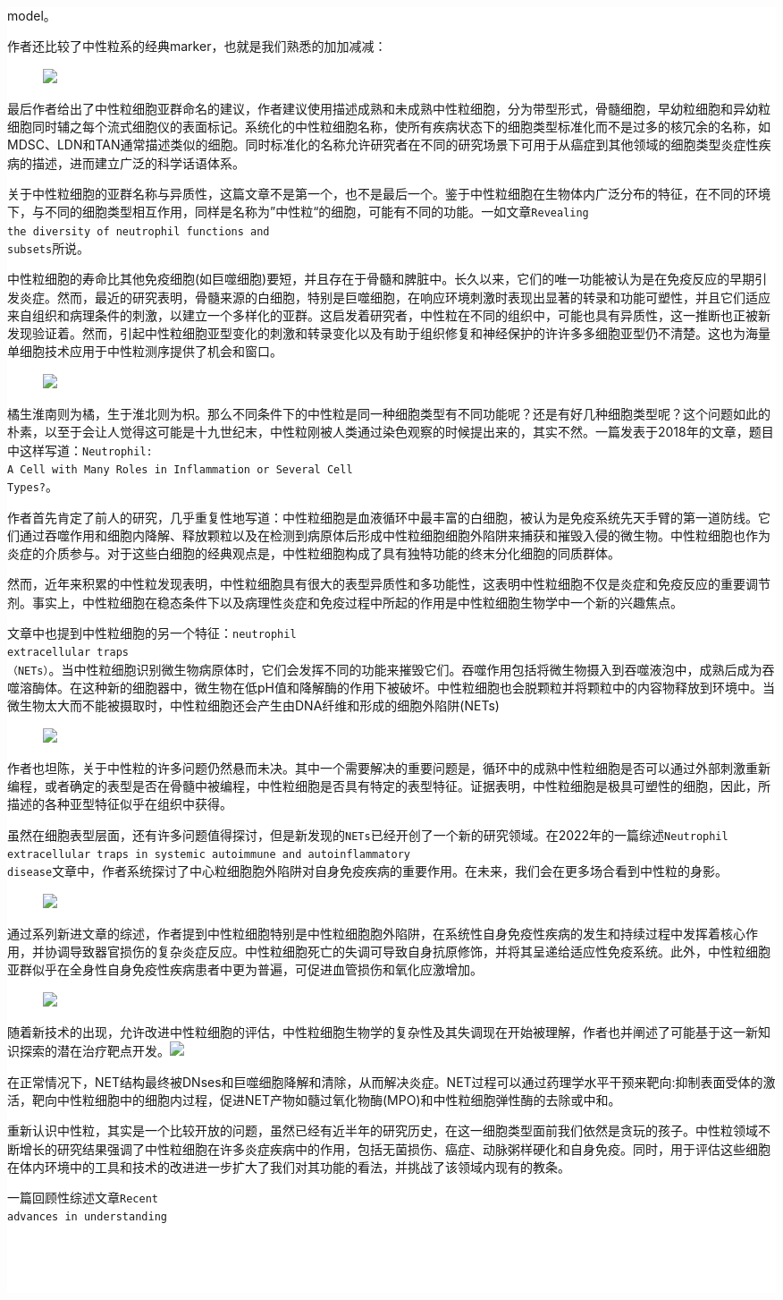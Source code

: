 model。</p><p data-tool="mdnice编辑器">作者还比较了中性粒系的经典marker，也就是我们熟悉的加加减减：</p><figure data-tool="mdnice编辑器"><img data-ratio="1.1467625899280576" data-src="https://mmbiz.qpic.cn/mmbiz_png/siaia0BDGJdjRc02zOicMrWWmtfqMbboemMf1BLOKJz2uAjJBicwLmarBKsX0YUoNZRYd6SuriakJUicgEZ1paIAE7Bw/640?wx_fmt=png" data-type="png" data-w="695" src="https://mmbiz.qpic.cn/mmbiz_png/siaia0BDGJdjRc02zOicMrWWmtfqMbboemMf1BLOKJz2uAjJBicwLmarBKsX0YUoNZRYd6SuriakJUicgEZ1paIAE7Bw/640?wx_fmt=png"></figure><p data-tool="mdnice编辑器">最后作者给出了中性粒细胞亚群命名的建议，作者建议使用描述成熟和未成熟中性粒细胞，分为带型形式，骨髓细胞，早幼粒细胞和异幼粒细胞同时辅之每个流式细胞仪的表面标记。系统化的中性粒细胞名称，使所有疾病状态下的细胞类型标准化而不是过多的核冗余的名称，如MDSC、LDN和TAN通常描述类似的细胞。同时标准化的名称允许研究者在不同的研究场景下可用于从癌症到其他领域的细胞类型炎症性疾病的描述，进而建立广泛的科学话语体系。</p><p data-tool="mdnice编辑器">关于中性粒细胞的亚群名称与异质性，这篇文章不是第一个，也不是最后一个。鉴于中性粒细胞在生物体内广泛分布的特征，在不同的环境下，与不同的细胞类型相互作用，同样是名称为”中性粒“的细胞，可能有不同的功能。一如文章<code>Revealing the diversity of neutrophil functions and subsets</code>所说。</p><p data-tool="mdnice编辑器">中性粒细胞的寿命比其他免疫细胞(如巨噬细胞)要短，并且存在于骨髓和脾脏中。长久以来，它们的唯一功能被认为是在免疫反应的早期引发炎症。然而，最近的研究表明，骨髓来源的白细胞，特别是巨噬细胞，在响应环境刺激时表现出显著的转录和功能可塑性，并且它们适应来自组织和病理条件的刺激，以建立一个多样化的亚群。这启发着研究者，中性粒在不同的组织中，可能也具有异质性，这一推断也正被新发现验证着。然而，引起中性粒细胞亚型变化的刺激和转录变化以及有助于组织修复和神经保护的许许多多细胞亚型仍不清楚。这也为海量单细胞技术应用于中性粒测序提供了机会和窗口。</p><figure data-tool="mdnice编辑器"><img data-ratio="0.5960698689956332" data-src="https://mmbiz.qpic.cn/mmbiz_png/siaia0BDGJdjRc02zOicMrWWmtfqMbboemMmv7mTtuHkvvI6DKNNYttIqb0aKPAx6TUa3ic9C8MbF3uXn0ecjmIWsw/640?wx_fmt=png" data-type="png" data-w="916" src="https://mmbiz.qpic.cn/mmbiz_png/siaia0BDGJdjRc02zOicMrWWmtfqMbboemMmv7mTtuHkvvI6DKNNYttIqb0aKPAx6TUa3ic9C8MbF3uXn0ecjmIWsw/640?wx_fmt=png"></figure><p data-tool="mdnice编辑器">橘生淮南则为橘，生于淮北则为枳。那么不同条件下的中性粒是同一种细胞类型有不同功能呢？还是有好几种细胞类型呢？这个问题如此的朴素，以至于会让人觉得这可能是十九世纪末，中性粒刚被人类通过染色观察的时候提出来的，其实不然。一篇发表于2018年的文章，题目中这样写道：<code>Neutrophil: A Cell with Many Roles in Inflammation or Several Cell Types?</code>。</p><p data-tool="mdnice编辑器">作者首先肯定了前人的研究，几乎重复性地写道：中性粒细胞是血液循环中最丰富的白细胞，被认为是免疫系统先天手臂的第一道防线。它们通过吞噬作用和细胞内降解、释放颗粒以及在检测到病原体后形成中性粒细胞细胞外陷阱来捕获和摧毁入侵的微生物。中性粒细胞也作为炎症的介质参与。对于这些白细胞的经典观点是，中性粒细胞构成了具有独特功能的终末分化细胞的同质群体。</p><p data-tool="mdnice编辑器">然而，近年来积累的中性粒发现表明，中性粒细胞具有很大的表型异质性和多功能性，这表明中性粒细胞不仅是炎症和免疫反应的重要调节剂。事实上，中性粒细胞在稳态条件下以及病理性炎症和免疫过程中所起的作用是中性粒细胞生物学中一个新的兴趣焦点。</p><p data-tool="mdnice编辑器">文章中也提到中性粒细胞的另一个特征：<code>neutrophil extracellular traps （NETs）</code>。当中性粒细胞识别微生物病原体时，它们会发挥不同的功能来摧毁它们。吞噬作用包括将微生物摄入到吞噬液泡中，成熟后成为吞噬溶酶体。在这种新的细胞器中，微生物在低pH值和降解酶的作用下被破坏。中性粒细胞也会脱颗粒并将颗粒中的内容物释放到环境中。当微生物太大而不能被摄取时，中性粒细胞还会产生由DNA纤维和形成的细胞外陷阱(NETs)</p><figure data-tool="mdnice编辑器"><img data-ratio="0.7232620320855615" data-src="https://mmbiz.qpic.cn/mmbiz_png/siaia0BDGJdjRc02zOicMrWWmtfqMbboemMCPLtqXzOmrYqQQxSIXeETSWMT5tQg1G4giaJwd2TLicZUJ9icBXw0CHYA/640?wx_fmt=png" data-type="png" data-w="748" src="https://mmbiz.qpic.cn/mmbiz_png/siaia0BDGJdjRc02zOicMrWWmtfqMbboemMCPLtqXzOmrYqQQxSIXeETSWMT5tQg1G4giaJwd2TLicZUJ9icBXw0CHYA/640?wx_fmt=png"></figure><p data-tool="mdnice编辑器">作者也坦陈，关于中性粒的许多问题仍然悬而未决。其中一个需要解决的重要问题是，循环中的成熟中性粒细胞是否可以通过外部刺激重新编程，或者确定的表型是否在骨髓中被编程，中性粒细胞是否具有特定的表型特征。证据表明，中性粒细胞是极具可塑性的细胞，因此，所描述的各种亚型特征似乎在组织中获得。</p><p data-tool="mdnice编辑器">虽然在细胞表型层面，还有许多问题值得探讨，但是新发现的<code>NETs</code>已经开创了一个新的研究领域。在2022年的一篇综述<code>Neutrophil extracellular traps in systemic autoimmune and autoinflammatory disease</code>文章中，作者系统探讨了中心粒细胞胞外陷阱对自身免疫疾病的重要作用。在未来，我们会在更多场合看到中性粒的身影。</p><figure data-tool="mdnice编辑器"><img data-ratio="0.5232" data-src="https://mmbiz.qpic.cn/mmbiz_png/siaia0BDGJdjRc02zOicMrWWmtfqMbboemMdmc1K9qfiblQAJUtcmTwA1CIuZwwu0Setmq1WBI95I9seMH2sRDrbOQ/640?wx_fmt=png" data-type="png" data-w="625" src="https://mmbiz.qpic.cn/mmbiz_png/siaia0BDGJdjRc02zOicMrWWmtfqMbboemMdmc1K9qfiblQAJUtcmTwA1CIuZwwu0Setmq1WBI95I9seMH2sRDrbOQ/640?wx_fmt=png"></figure><p data-tool="mdnice编辑器">通过系列新进文章的综述，作者提到中性粒细胞特别是中性粒细胞胞外陷阱，在系统性自身免疫性疾病的发生和持续过程中发挥着核心作用，并协调导致器官损伤的复杂炎症反应。中性粒细胞死亡的失调可导致自身抗原修饰，并将其呈递给适应性免疫系统。此外，中性粒细胞亚群似乎在全身性自身免疫性疾病患者中更为普遍，可促进血管损伤和氧化应激增加。</p><figure data-tool="mdnice编辑器"><img data-ratio="0.6743486973947895" data-src="https://mmbiz.qpic.cn/mmbiz_png/siaia0BDGJdjRc02zOicMrWWmtfqMbboemM6KWog5dmbibk0oicNRicV3aSyWHGCib7wrhRmLvRAticDTFh3xibKedqflpg/640?wx_fmt=png" data-type="png" data-w="998" src="https://mmbiz.qpic.cn/mmbiz_png/siaia0BDGJdjRc02zOicMrWWmtfqMbboemM6KWog5dmbibk0oicNRicV3aSyWHGCib7wrhRmLvRAticDTFh3xibKedqflpg/640?wx_fmt=png"></figure><p data-tool="mdnice编辑器">随着新技术的出现，允许改进中性粒细胞的评估，中性粒细胞生物学的复杂性及其失调现在开始被理解，作者也并阐述了可能基于这一新知识探索的潜在治疗靶点开发。<img data-ratio="0.6523046092184369" data-src="https://mmbiz.qpic.cn/mmbiz_png/siaia0BDGJdjRc02zOicMrWWmtfqMbboemMuLA2icibHger4icrQAQpibcT1iaUzcQyvQuv0IciaPrS04uw4rWfTJNrRYCw/640?wx_fmt=png" data-type="png" data-w="998" src="https://mmbiz.qpic.cn/mmbiz_png/siaia0BDGJdjRc02zOicMrWWmtfqMbboemMuLA2icibHger4icrQAQpibcT1iaUzcQyvQuv0IciaPrS04uw4rWfTJNrRYCw/640?wx_fmt=png"></p><p data-tool="mdnice编辑器">在正常情况下，NET结构最终被DNses和巨噬细胞降解和清除，从而解决炎症。NET过程可以通过药理学水平干预来靶向:抑制表面受体的激活，靶向中性粒细胞中的细胞内过程，促进NET产物如髓过氧化物酶(MPO)和中性粒细胞弹性酶的去除或中和。</p><p data-tool="mdnice编辑器">重新认识中性粒，其实是一个比较开放的问题，虽然已经有近半年的研究历史，在这一细胞类型面前我们依然是贪玩的孩子。中性粒领域不断增长的研究结果强调了中性粒细胞在许多炎症疾病中的作用，包括无菌损伤、癌症、动脉粥样硬化和自身免疫。同时，用于评估这些细胞在体内环境中的工具和技术的改进进一步扩大了我们对其功能的看法，并挑战了该领域内现有的教条。</p><p data-tool="mdnice编辑器">一篇回顾性综述文章<code>Recent advances in understanding